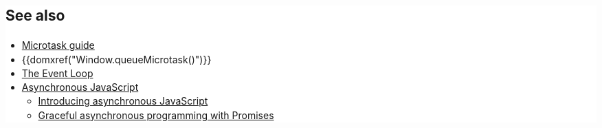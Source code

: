 ## See also

- [Microtask guide](/en-US/docs/Web/API/HTML_DOM_API/Microtask_guide)
- {{domxref("Window.queueMicrotask()")}}
- [The Event Loop](/en-US/docs/Web/JavaScript/Reference/Execution_model)
- [Asynchronous JavaScript](/en-US/docs/Learn_web_development/Extensions/Async_JS)
  - [Introducing asynchronous JavaScript](/en-US/docs/Learn_web_development/Extensions/Async_JS/Introducing)
  - [Graceful asynchronous programming with Promises](/en-US/docs/Learn_web_development/Extensions/Async_JS/Promises)
